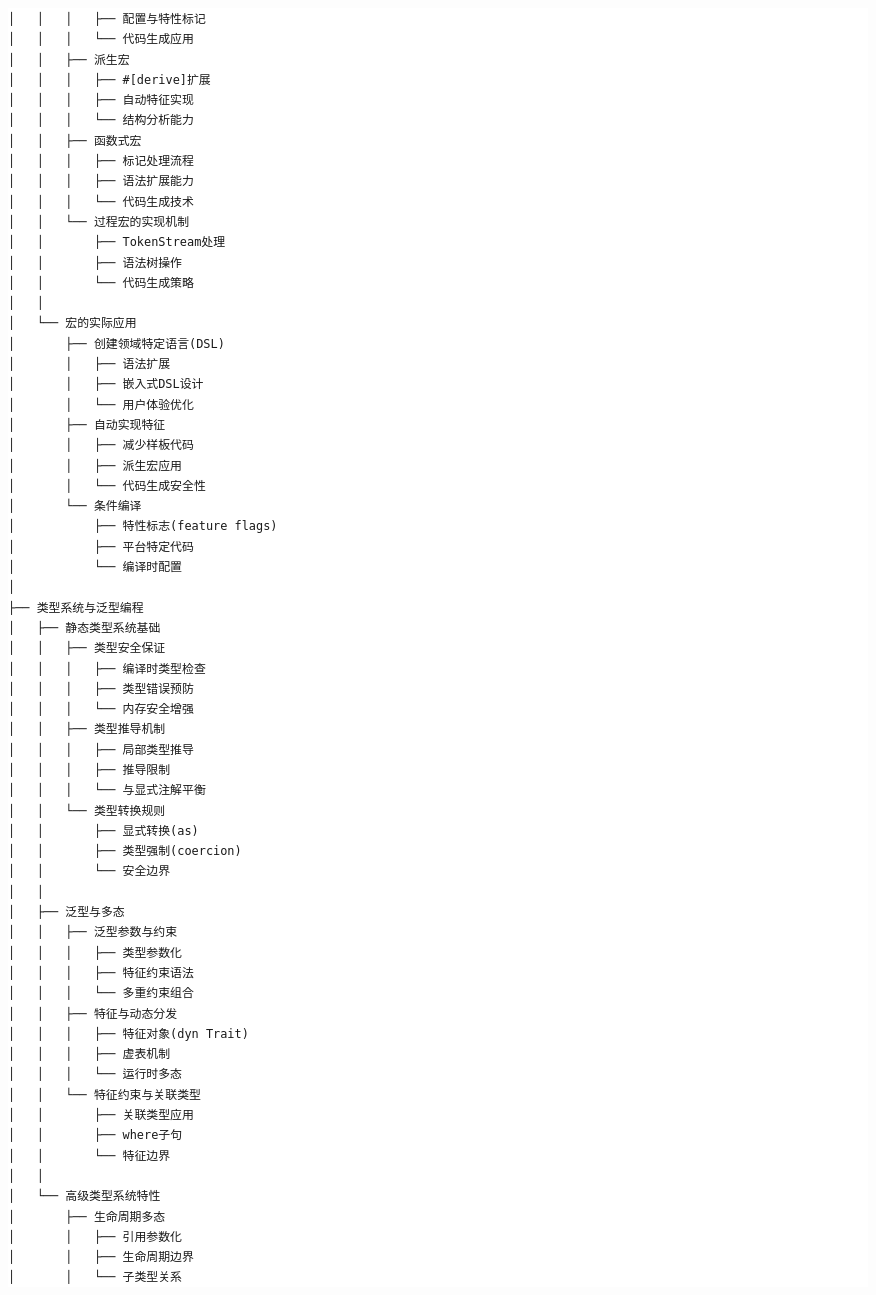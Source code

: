 ```text
│   │   │   ├── 配置与特性标记
│   │   │   └── 代码生成应用
│   │   ├── 派生宏
│   │   │   ├── #[derive]扩展
│   │   │   ├── 自动特征实现
│   │   │   └── 结构分析能力
│   │   ├── 函数式宏
│   │   │   ├── 标记处理流程
│   │   │   ├── 语法扩展能力
│   │   │   └── 代码生成技术
│   │   └── 过程宏的实现机制
│   │       ├── TokenStream处理
│   │       ├── 语法树操作
│   │       └── 代码生成策略
│   │
│   └── 宏的实际应用
│       ├── 创建领域特定语言(DSL)
│       │   ├── 语法扩展
│       │   ├── 嵌入式DSL设计
│       │   └── 用户体验优化
│       ├── 自动实现特征
│       │   ├── 减少样板代码
│       │   ├── 派生宏应用
│       │   └── 代码生成安全性
│       └── 条件编译
│           ├── 特性标志(feature flags)
│           ├── 平台特定代码
│           └── 编译时配置
│
├── 类型系统与泛型编程
│   ├── 静态类型系统基础
│   │   ├── 类型安全保证
│   │   │   ├── 编译时类型检查
│   │   │   ├── 类型错误预防
│   │   │   └── 内存安全增强
│   │   ├── 类型推导机制
│   │   │   ├── 局部类型推导
│   │   │   ├── 推导限制
│   │   │   └── 与显式注解平衡
│   │   └── 类型转换规则
│   │       ├── 显式转换(as)
│   │       ├── 类型强制(coercion)
│   │       └── 安全边界
│   │
│   ├── 泛型与多态
│   │   ├── 泛型参数与约束
│   │   │   ├── 类型参数化
│   │   │   ├── 特征约束语法
│   │   │   └── 多重约束组合
│   │   ├── 特征与动态分发
│   │   │   ├── 特征对象(dyn Trait)
│   │   │   ├── 虚表机制
│   │   │   └── 运行时多态
│   │   └── 特征约束与关联类型
│   │       ├── 关联类型应用
│   │       ├── where子句
│   │       └── 特征边界
│   │
│   └── 高级类型系统特性
│       ├── 生命周期多态
│       │   ├── 引用参数化
│       │   ├── 生命周期边界
│       │   └── 子类型关系
```
